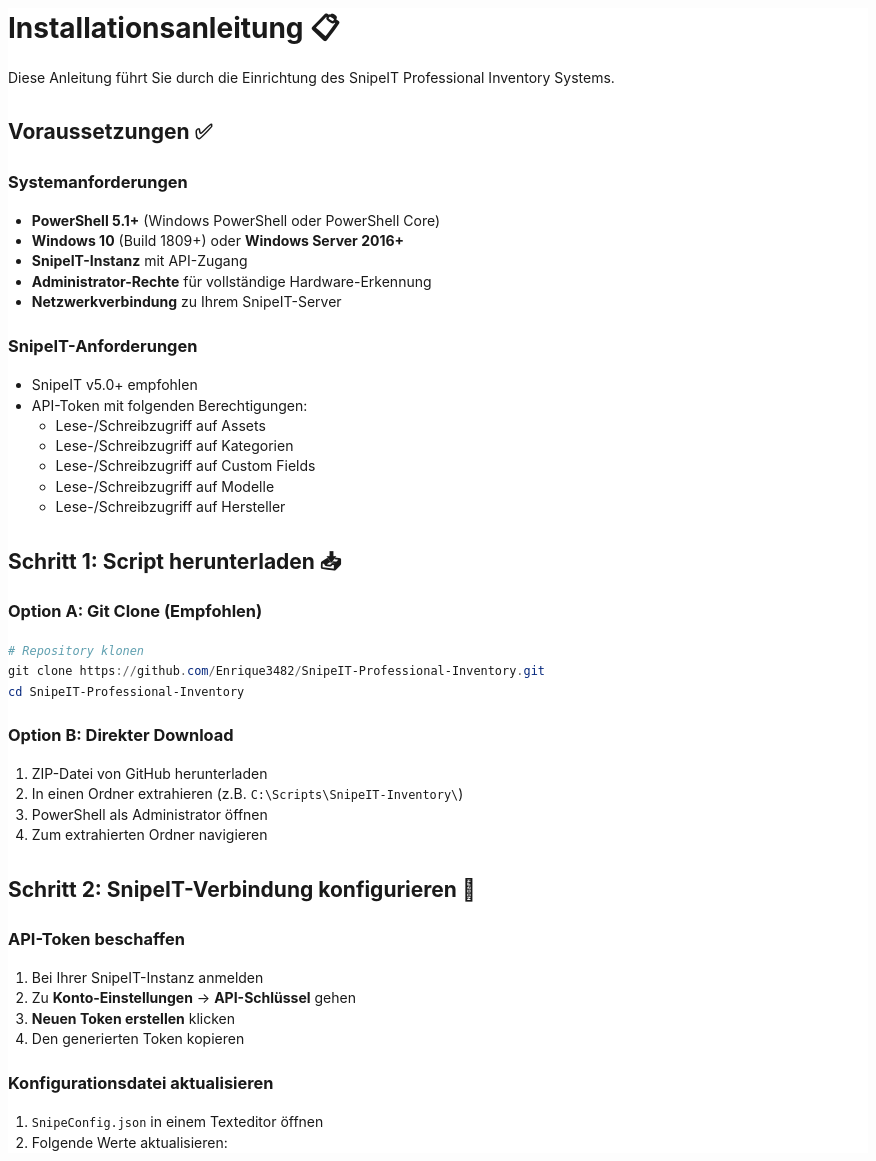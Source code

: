 # Installationsanleitung 📋

Diese Anleitung führt Sie durch die Einrichtung des SnipeIT Professional Inventory Systems.

## Voraussetzungen ✅

### Systemanforderungen
- **PowerShell 5.1+** (Windows PowerShell oder PowerShell Core)
- **Windows 10** (Build 1809+) oder **Windows Server 2016+**
- **SnipeIT-Instanz** mit API-Zugang
- **Administrator-Rechte** für vollständige Hardware-Erkennung
- **Netzwerkverbindung** zu Ihrem SnipeIT-Server

### SnipeIT-Anforderungen
- SnipeIT v5.0+ empfohlen
- API-Token mit folgenden Berechtigungen:
  - Lese-/Schreibzugriff auf Assets
  - Lese-/Schreibzugriff auf Kategorien
  - Lese-/Schreibzugriff auf Custom Fields
  - Lese-/Schreibzugriff auf Modelle
  - Lese-/Schreibzugriff auf Hersteller

## Schritt 1: Script herunterladen 📥

### Option A: Git Clone (Empfohlen)
```powershell
# Repository klonen
git clone https://github.com/Enrique3482/SnipeIT-Professional-Inventory.git
cd SnipeIT-Professional-Inventory
```

### Option B: Direkter Download
1. ZIP-Datei von GitHub herunterladen
2. In einen Ordner extrahieren (z.B. `C:\Scripts\SnipeIT-Inventory\`)
3. PowerShell als Administrator öffnen
4. Zum extrahierten Ordner navigieren

## Schritt 2: SnipeIT-Verbindung konfigurieren 🔧

### API-Token beschaffen
1. Bei Ihrer SnipeIT-Instanz anmelden
2. Zu **Konto-Einstellungen** → **API-Schlüssel** gehen
3. **Neuen Token erstellen** klicken
4. Den generierten Token kopieren

### Konfigurationsdatei aktualisieren
1. `SnipeConfig.json` in einem Texteditor öffnen
2. Folgende Werte aktualisieren:
